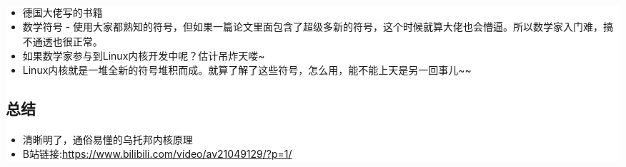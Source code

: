 * 德国大佬写的书籍
* 数学符号 - 使用大家都熟知的符号，但如果一篇论文里面包含了超级多新的符号，这个时候就算大佬也会懵逼。所以数学家入门难，搞不通透也很正常。
* 如果数学家参与到Linux内核开发中呢？估计吊炸天喽~
* Linux内核就是一堆全新的符号堆积而成。就算了解了这些符号，怎么用，能不能上天是另一回事儿~~

















## 总结

* 清晰明了，通俗易懂的乌托邦内核原理
* B站链接:<https://www.bilibili.com/video/av21049129/?p=1/>
